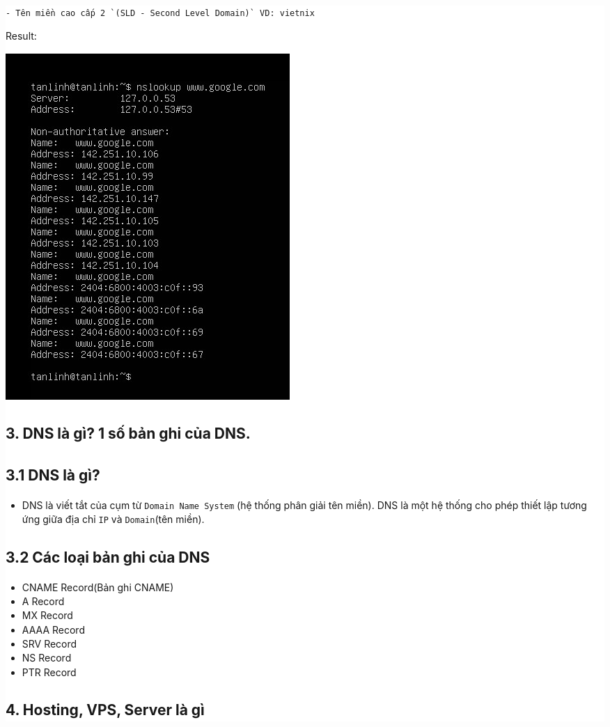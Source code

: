     - Tên miền cao cấp 2 `(SLD - Second Level Domain)` VD: vietnix

Result: 

!['Picture 04'](src/2.jpg)

<div id='3'></div>

## 3. DNS là gì? 1 số bản ghi của DNS.
## 3.1 DNS là gì?
-  DNS là viết tắt của cụm từ `Domain Name System` (hệ thống phân giải tên miền). DNS là một hệ thống cho phép thiết lập tương ứng giữa địa chỉ `IP` và `Domain`(tên miền).
## 3.2 Các loại bản ghi của DNS
- CNAME Record(Bản ghi CNAME)
- A Record
- MX Record
- AAAA Record
- SRV Record
- NS Record
- PTR Record

<div id='4'></div>

## 4. Hosting, VPS, Server là gì
